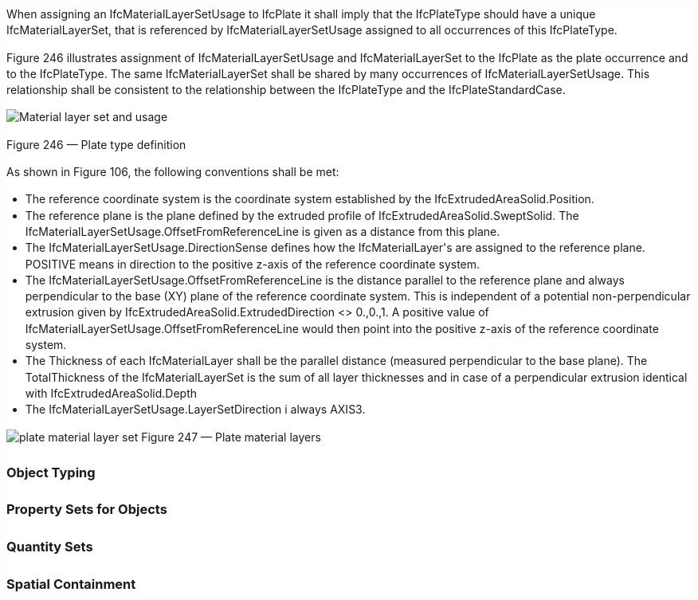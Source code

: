 
When assigning an 
IfcMaterialLayerSetUsage to IfcPlate it shall imply that the
 IfcPlateType should have a unique
 IfcMaterialLayerSet, that is referenced by IfcMaterialLayerSetUsage assigned to all 
occurrences of this IfcPlateType.


Figure 246 illustrates assignment of IfcMaterialLayerSetUsage and IfcMaterialLayerSet to the IfcPlate as the plate occurrence and to the IfcPlateType. The same IfcMaterialLayerSet shall be shared by many occurrences of IfcMaterialLayerSetUsage. This relationship shall be consistent to the relationship between the IfcPlateType and the IfcPlateStandardCase.


![Material layer set and usage](../../../../figures/ifcplate_materialusage-01.png) 


Figure 246 — Plate type definition


As shown in Figure 106, the following conventions shall be met:


* The reference coordinate system is the coordinate system established by the IfcExtrudedAreaSolid.Position.
* The reference plane is the plane defined by the extruded profile of IfcExtrudedAreaSolid.SweptSolid. The IfcMaterialLayerSetUsage.OffsetFromReferenceLine is given as a distance from this plane.
* The IfcMaterialLayerSetUsage.DirectionSense defines how the IfcMaterialLayer's are assigned to the reference plane. POSITIVE means in direction to the positive z-axis of the reference coordinate system.
* The IfcMaterialLayerSetUsage.OffsetFromReferenceLine is the distance parallel to the reference plane and always perpendicular to the base (XY) plane of the reference coordinate system. This is independent of a potential non-perpendicular extrusion given by IfcExtrudedAreaSolid.ExtrudedDirection <> 0.,0.,1. A positive value of IfcMaterialLayerSetUsage.OffsetFromReferenceLine would then point into the positive z-axis of the reference coordinate system.
* The Thickness of each IfcMaterialLayer shall be the parallel distance (measured perpendicular to the base plane). The TotalThickness of the IfcMaterialLayerSet is the sum of all layer thicknesses and in case of a perpendicular extrusion identical with IfcExtrudedAreaSolid.Depth
* The IfcMaterialLayerSetUsage.LayerSetDirection i always AXIS3.


![plate material layer set](../../../../figures/ifcmateriallayersetusage_slab-01.png)
Figure 247 — Plate material layers



### Object Typing


### Property Sets for Objects


### Quantity Sets


### Spatial Containment
